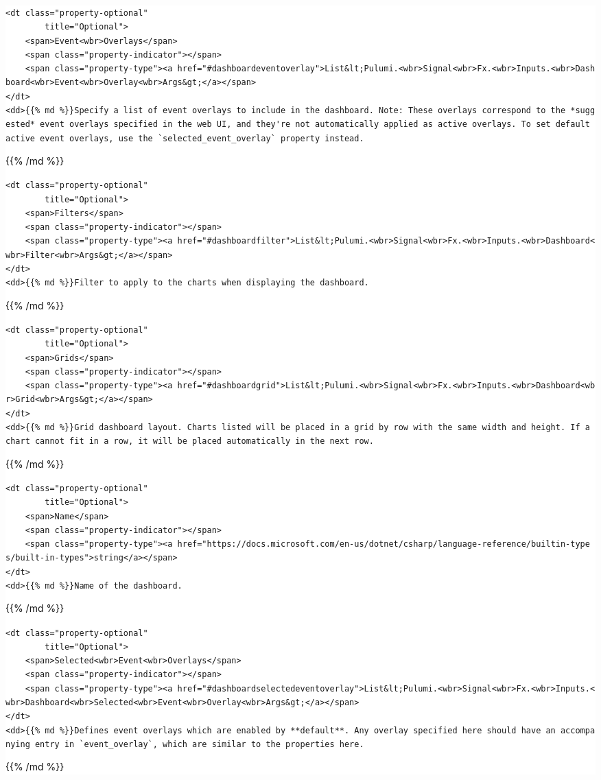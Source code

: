     <dt class="property-optional"
            title="Optional">
        <span>Event<wbr>Overlays</span>
        <span class="property-indicator"></span>
        <span class="property-type"><a href="#dashboardeventoverlay">List&lt;Pulumi.<wbr>Signal<wbr>Fx.<wbr>Inputs.<wbr>Dashboard<wbr>Event<wbr>Overlay<wbr>Args&gt;</a></span>
    </dt>
    <dd>{{% md %}}Specify a list of event overlays to include in the dashboard. Note: These overlays correspond to the *suggested* event overlays specified in the web UI, and they're not automatically applied as active overlays. To set default active event overlays, use the `selected_event_overlay` property instead.
{{% /md %}}</dd>

    <dt class="property-optional"
            title="Optional">
        <span>Filters</span>
        <span class="property-indicator"></span>
        <span class="property-type"><a href="#dashboardfilter">List&lt;Pulumi.<wbr>Signal<wbr>Fx.<wbr>Inputs.<wbr>Dashboard<wbr>Filter<wbr>Args&gt;</a></span>
    </dt>
    <dd>{{% md %}}Filter to apply to the charts when displaying the dashboard.
{{% /md %}}</dd>

    <dt class="property-optional"
            title="Optional">
        <span>Grids</span>
        <span class="property-indicator"></span>
        <span class="property-type"><a href="#dashboardgrid">List&lt;Pulumi.<wbr>Signal<wbr>Fx.<wbr>Inputs.<wbr>Dashboard<wbr>Grid<wbr>Args&gt;</a></span>
    </dt>
    <dd>{{% md %}}Grid dashboard layout. Charts listed will be placed in a grid by row with the same width and height. If a chart cannot fit in a row, it will be placed automatically in the next row.
{{% /md %}}</dd>

    <dt class="property-optional"
            title="Optional">
        <span>Name</span>
        <span class="property-indicator"></span>
        <span class="property-type"><a href="https://docs.microsoft.com/en-us/dotnet/csharp/language-reference/builtin-types/built-in-types">string</a></span>
    </dt>
    <dd>{{% md %}}Name of the dashboard.
{{% /md %}}</dd>

    <dt class="property-optional"
            title="Optional">
        <span>Selected<wbr>Event<wbr>Overlays</span>
        <span class="property-indicator"></span>
        <span class="property-type"><a href="#dashboardselectedeventoverlay">List&lt;Pulumi.<wbr>Signal<wbr>Fx.<wbr>Inputs.<wbr>Dashboard<wbr>Selected<wbr>Event<wbr>Overlay<wbr>Args&gt;</a></span>
    </dt>
    <dd>{{% md %}}Defines event overlays which are enabled by **default**. Any overlay specified here should have an accompanying entry in `event_overlay`, which are similar to the properties here.
{{% /md %}}</dd>
